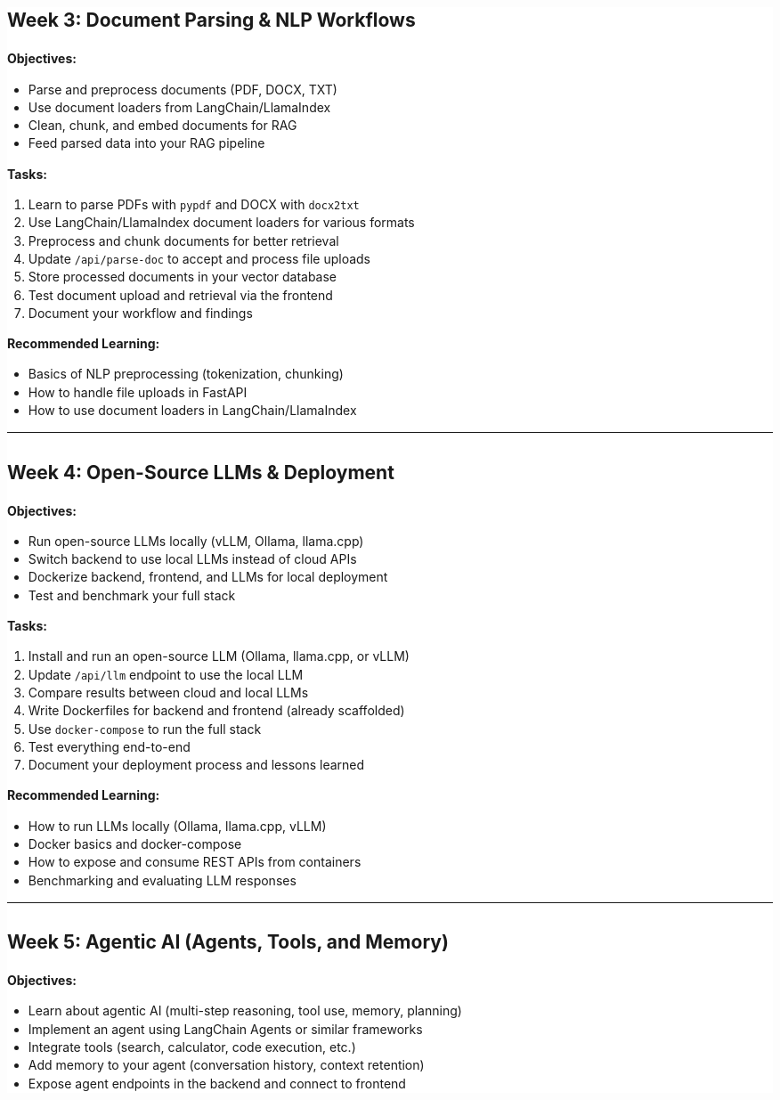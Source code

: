 
## Week 3: Document Parsing & NLP Workflows

**Objectives:**
- Parse and preprocess documents (PDF, DOCX, TXT)
- Use document loaders from LangChain/LlamaIndex
- Clean, chunk, and embed documents for RAG
- Feed parsed data into your RAG pipeline

**Tasks:**
1. Learn to parse PDFs with `pypdf` and DOCX with `docx2txt`
2. Use LangChain/LlamaIndex document loaders for various formats
3. Preprocess and chunk documents for better retrieval
4. Update `/api/parse-doc` to accept and process file uploads
5. Store processed documents in your vector database
6. Test document upload and retrieval via the frontend
7. Document your workflow and findings

**Recommended Learning:**
- Basics of NLP preprocessing (tokenization, chunking)
- How to handle file uploads in FastAPI
- How to use document loaders in LangChain/LlamaIndex

---

## Week 4: Open-Source LLMs & Deployment

**Objectives:**
- Run open-source LLMs locally (vLLM, Ollama, llama.cpp)
- Switch backend to use local LLMs instead of cloud APIs
- Dockerize backend, frontend, and LLMs for local deployment
- Test and benchmark your full stack

**Tasks:**
1. Install and run an open-source LLM (Ollama, llama.cpp, or vLLM)
2. Update `/api/llm` endpoint to use the local LLM
3. Compare results between cloud and local LLMs
4. Write Dockerfiles for backend and frontend (already scaffolded)
5. Use `docker-compose` to run the full stack
6. Test everything end-to-end
7. Document your deployment process and lessons learned

**Recommended Learning:**
- How to run LLMs locally (Ollama, llama.cpp, vLLM)
- Docker basics and docker-compose
- How to expose and consume REST APIs from containers
- Benchmarking and evaluating LLM responses

---

## Week 5: Agentic AI (Agents, Tools, and Memory)

**Objectives:**
- Learn about agentic AI (multi-step reasoning, tool use, memory, planning)
- Implement an agent using LangChain Agents or similar frameworks
- Integrate tools (search, calculator, code execution, etc.)
- Add memory to your agent (conversation history, context retention)
- Expose agent endpoints in the backend and connect to frontend
